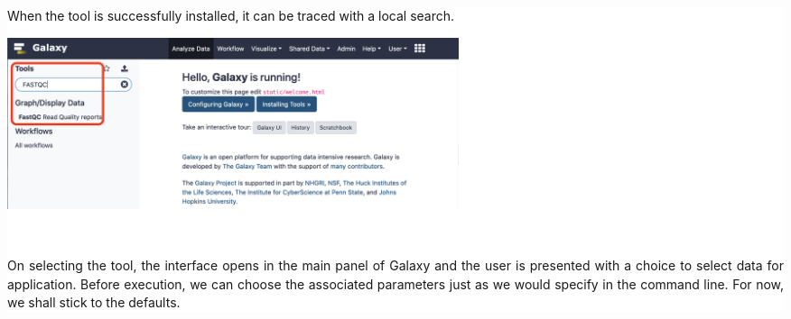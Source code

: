 
<p> When the tool is successfully installed, it can be traced with a local search.</p>
<p align="left">
  <img width="500" src="/assets/img/fastqcTraced.png">
</p>
<br>

<p align="justify">On selecting the tool, the interface opens in the main panel of Galaxy and the user is presented with a choice to select data for application. Before execution, we can choose the associated parameters just as we would specify in the command line. For now, we shall stick to the defaults.</p>

<p align="left">